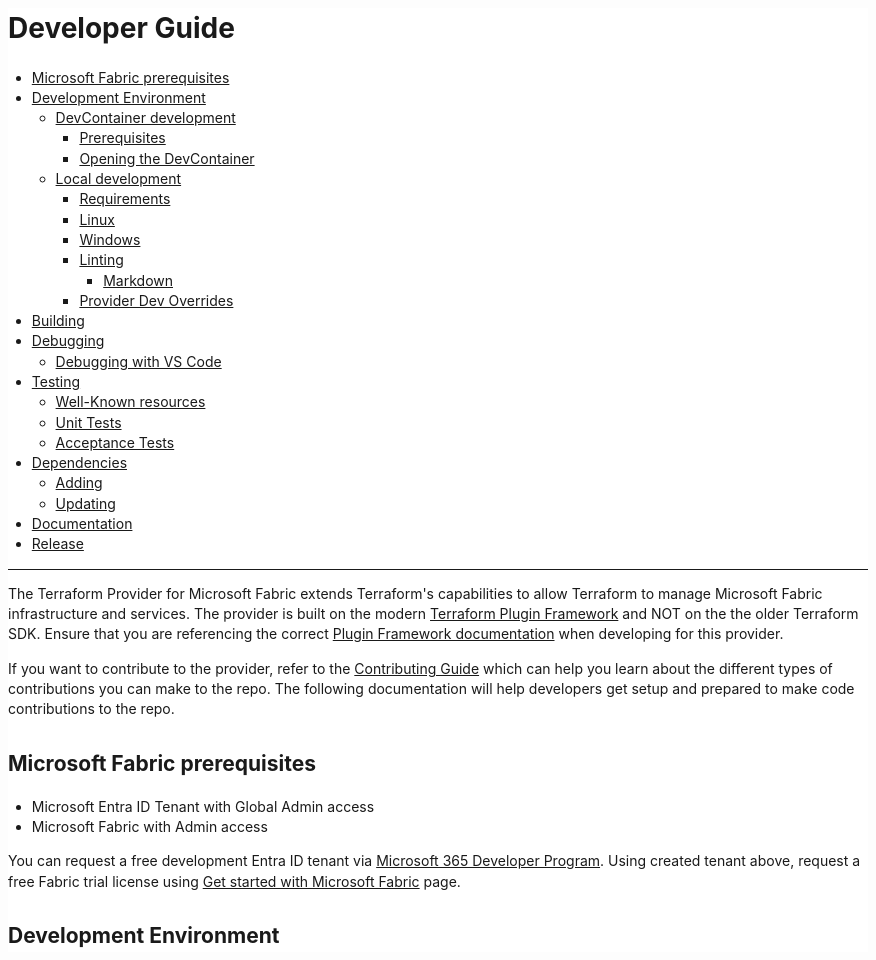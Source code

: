 # Developer Guide 

- [Microsoft Fabric prerequisites](#microsoft-fabric-prerequisites)
- [Development Environment](#development-environment)
  - [DevContainer development](#devcontainer-development)
    - [Prerequisites](#prerequisites)
    - [Opening the DevContainer](#opening-the-devcontainer)
  - [Local development](#local-development)
    - [Requirements](#requirements)
    - [Linux](#linux)
    - [Windows](#windows)
    - [Linting](#linting)
      - [Markdown](#markdown)
    - [Provider Dev Overrides](#provider-dev-overrides)
- [Building](#building)
- [Debugging](#debugging)
  - [Debugging with VS Code](#debugging-with-vs-code)
- [Testing](#testing)
  - [Well-Known resources](#well-known-resources)
  - [Unit Tests](#unit-tests)
  - [Acceptance Tests](#acceptance-tests)
- [Dependencies](#dependencies)
  - [Adding](#adding)
  - [Updating](#updating)
- [Documentation](#documentation)
- [Release](#release)

---

The Terraform Provider for Microsoft Fabric extends Terraform's capabilities to allow Terraform to manage Microsoft Fabric infrastructure and services. The provider is built on the modern [Terraform Plugin Framework](https://github.com/hashicorp/terraform-plugin-framework) and NOT on the the older Terraform SDK. Ensure that you are referencing the correct [Plugin Framework documentation](https://developer.hashicorp.com/terraform/plugin/framework) when developing for this provider.

If you want to contribute to the provider, refer to the [Contributing Guide](./CONTRIBUTING.md) which can help you learn about the different types of contributions you can make to the repo. The following documentation will help developers get setup and prepared to make code contributions to the repo.

## Microsoft Fabric prerequisites

- Microsoft Entra ID Tenant with Global Admin access
- Microsoft Fabric with Admin access

You can request a free development Entra ID tenant via [Microsoft 365 Developer Program](https://developer.microsoft.com/microsoft-365/dev-program).
Using created tenant above, request a free Fabric trial license using [Get started with Microsoft Fabric](https://www.microsoft.com/microsoft-fabric/getting-started)
page.

## Development Environment
